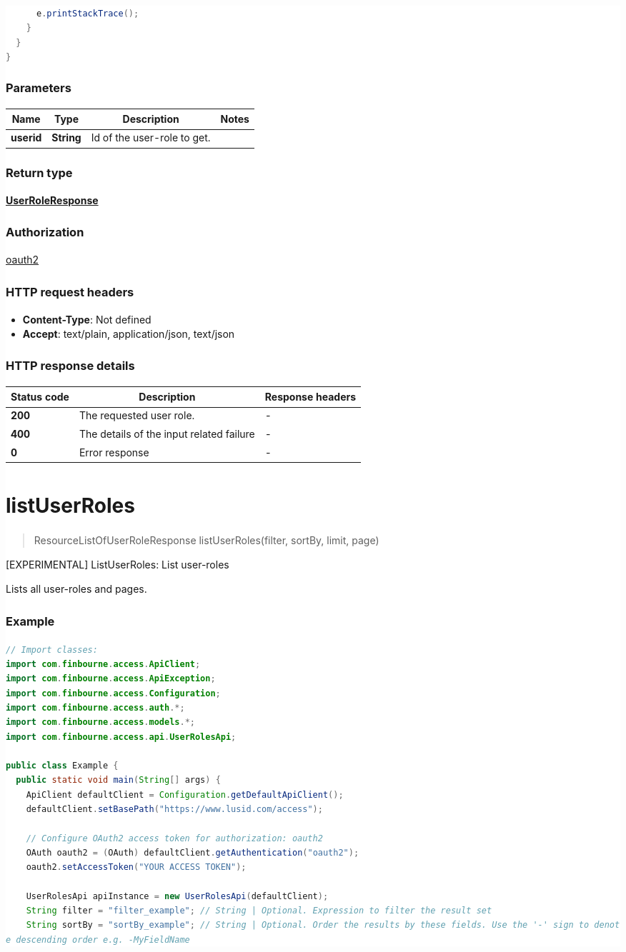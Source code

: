 ```java
      e.printStackTrace();
    }
  }
}
```

### Parameters

Name | Type | Description  | Notes
------------- | ------------- | ------------- | -------------
 **userid** | **String**| Id of the user-role to get. |

### Return type

[**UserRoleResponse**](UserRoleResponse.md)

### Authorization

[oauth2](../README.md#oauth2)

### HTTP request headers

 - **Content-Type**: Not defined
 - **Accept**: text/plain, application/json, text/json

### HTTP response details
| Status code | Description | Response headers |
|-------------|-------------|------------------|
**200** | The requested user role. |  -  |
**400** | The details of the input related failure |  -  |
**0** | Error response |  -  |

<a name="listUserRoles"></a>
# **listUserRoles**
> ResourceListOfUserRoleResponse listUserRoles(filter, sortBy, limit, page)

[EXPERIMENTAL] ListUserRoles: List user-roles

Lists all user-roles and pages.

### Example
```java
// Import classes:
import com.finbourne.access.ApiClient;
import com.finbourne.access.ApiException;
import com.finbourne.access.Configuration;
import com.finbourne.access.auth.*;
import com.finbourne.access.models.*;
import com.finbourne.access.api.UserRolesApi;

public class Example {
  public static void main(String[] args) {
    ApiClient defaultClient = Configuration.getDefaultApiClient();
    defaultClient.setBasePath("https://www.lusid.com/access");
    
    // Configure OAuth2 access token for authorization: oauth2
    OAuth oauth2 = (OAuth) defaultClient.getAuthentication("oauth2");
    oauth2.setAccessToken("YOUR ACCESS TOKEN");

    UserRolesApi apiInstance = new UserRolesApi(defaultClient);
    String filter = "filter_example"; // String | Optional. Expression to filter the result set
    String sortBy = "sortBy_example"; // String | Optional. Order the results by these fields. Use the '-' sign to denote descending order e.g. -MyFieldName
```